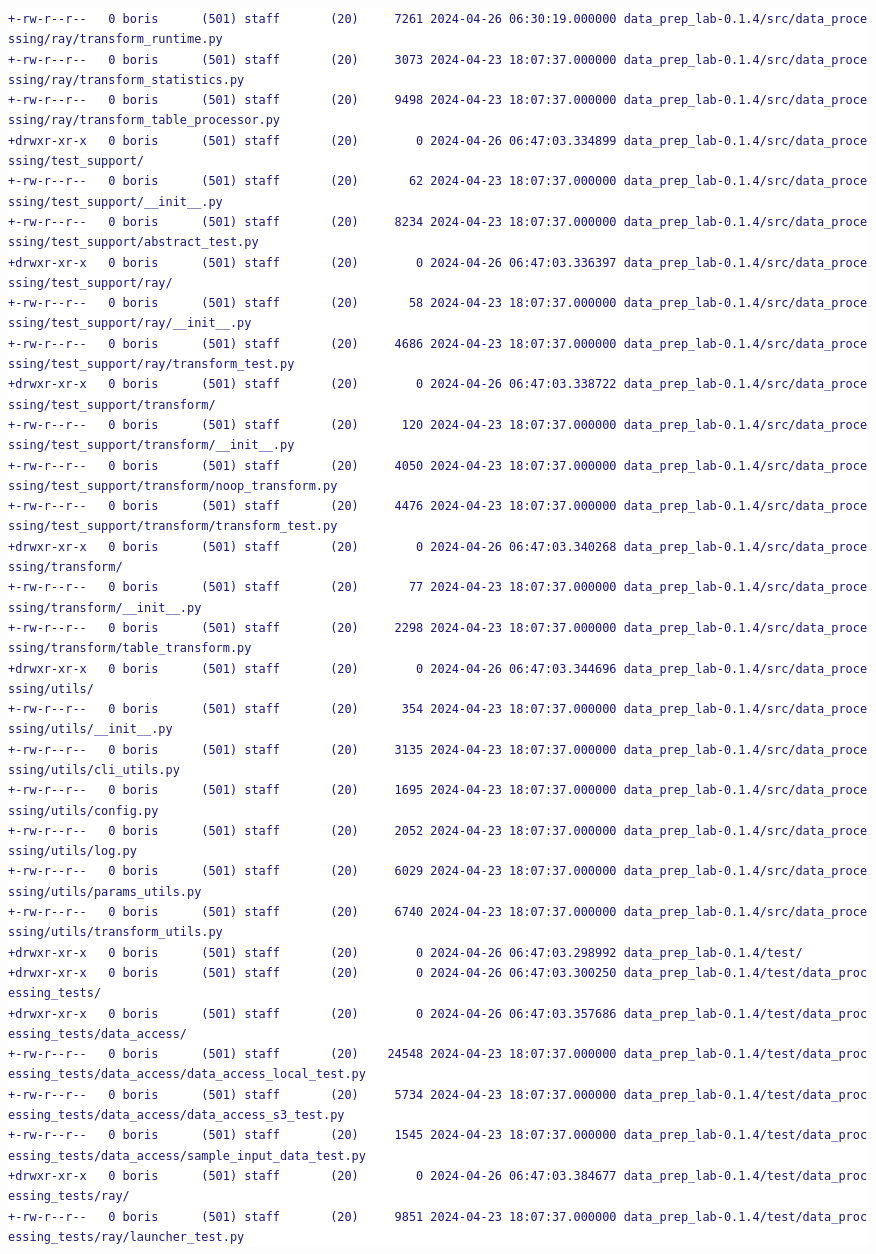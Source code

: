 ```diff
+-rw-r--r--   0 boris      (501) staff       (20)     7261 2024-04-26 06:30:19.000000 data_prep_lab-0.1.4/src/data_processing/ray/transform_runtime.py
+-rw-r--r--   0 boris      (501) staff       (20)     3073 2024-04-23 18:07:37.000000 data_prep_lab-0.1.4/src/data_processing/ray/transform_statistics.py
+-rw-r--r--   0 boris      (501) staff       (20)     9498 2024-04-23 18:07:37.000000 data_prep_lab-0.1.4/src/data_processing/ray/transform_table_processor.py
+drwxr-xr-x   0 boris      (501) staff       (20)        0 2024-04-26 06:47:03.334899 data_prep_lab-0.1.4/src/data_processing/test_support/
+-rw-r--r--   0 boris      (501) staff       (20)       62 2024-04-23 18:07:37.000000 data_prep_lab-0.1.4/src/data_processing/test_support/__init__.py
+-rw-r--r--   0 boris      (501) staff       (20)     8234 2024-04-23 18:07:37.000000 data_prep_lab-0.1.4/src/data_processing/test_support/abstract_test.py
+drwxr-xr-x   0 boris      (501) staff       (20)        0 2024-04-26 06:47:03.336397 data_prep_lab-0.1.4/src/data_processing/test_support/ray/
+-rw-r--r--   0 boris      (501) staff       (20)       58 2024-04-23 18:07:37.000000 data_prep_lab-0.1.4/src/data_processing/test_support/ray/__init__.py
+-rw-r--r--   0 boris      (501) staff       (20)     4686 2024-04-23 18:07:37.000000 data_prep_lab-0.1.4/src/data_processing/test_support/ray/transform_test.py
+drwxr-xr-x   0 boris      (501) staff       (20)        0 2024-04-26 06:47:03.338722 data_prep_lab-0.1.4/src/data_processing/test_support/transform/
+-rw-r--r--   0 boris      (501) staff       (20)      120 2024-04-23 18:07:37.000000 data_prep_lab-0.1.4/src/data_processing/test_support/transform/__init__.py
+-rw-r--r--   0 boris      (501) staff       (20)     4050 2024-04-23 18:07:37.000000 data_prep_lab-0.1.4/src/data_processing/test_support/transform/noop_transform.py
+-rw-r--r--   0 boris      (501) staff       (20)     4476 2024-04-23 18:07:37.000000 data_prep_lab-0.1.4/src/data_processing/test_support/transform/transform_test.py
+drwxr-xr-x   0 boris      (501) staff       (20)        0 2024-04-26 06:47:03.340268 data_prep_lab-0.1.4/src/data_processing/transform/
+-rw-r--r--   0 boris      (501) staff       (20)       77 2024-04-23 18:07:37.000000 data_prep_lab-0.1.4/src/data_processing/transform/__init__.py
+-rw-r--r--   0 boris      (501) staff       (20)     2298 2024-04-23 18:07:37.000000 data_prep_lab-0.1.4/src/data_processing/transform/table_transform.py
+drwxr-xr-x   0 boris      (501) staff       (20)        0 2024-04-26 06:47:03.344696 data_prep_lab-0.1.4/src/data_processing/utils/
+-rw-r--r--   0 boris      (501) staff       (20)      354 2024-04-23 18:07:37.000000 data_prep_lab-0.1.4/src/data_processing/utils/__init__.py
+-rw-r--r--   0 boris      (501) staff       (20)     3135 2024-04-23 18:07:37.000000 data_prep_lab-0.1.4/src/data_processing/utils/cli_utils.py
+-rw-r--r--   0 boris      (501) staff       (20)     1695 2024-04-23 18:07:37.000000 data_prep_lab-0.1.4/src/data_processing/utils/config.py
+-rw-r--r--   0 boris      (501) staff       (20)     2052 2024-04-23 18:07:37.000000 data_prep_lab-0.1.4/src/data_processing/utils/log.py
+-rw-r--r--   0 boris      (501) staff       (20)     6029 2024-04-23 18:07:37.000000 data_prep_lab-0.1.4/src/data_processing/utils/params_utils.py
+-rw-r--r--   0 boris      (501) staff       (20)     6740 2024-04-23 18:07:37.000000 data_prep_lab-0.1.4/src/data_processing/utils/transform_utils.py
+drwxr-xr-x   0 boris      (501) staff       (20)        0 2024-04-26 06:47:03.298992 data_prep_lab-0.1.4/test/
+drwxr-xr-x   0 boris      (501) staff       (20)        0 2024-04-26 06:47:03.300250 data_prep_lab-0.1.4/test/data_processing_tests/
+drwxr-xr-x   0 boris      (501) staff       (20)        0 2024-04-26 06:47:03.357686 data_prep_lab-0.1.4/test/data_processing_tests/data_access/
+-rw-r--r--   0 boris      (501) staff       (20)    24548 2024-04-23 18:07:37.000000 data_prep_lab-0.1.4/test/data_processing_tests/data_access/data_access_local_test.py
+-rw-r--r--   0 boris      (501) staff       (20)     5734 2024-04-23 18:07:37.000000 data_prep_lab-0.1.4/test/data_processing_tests/data_access/data_access_s3_test.py
+-rw-r--r--   0 boris      (501) staff       (20)     1545 2024-04-23 18:07:37.000000 data_prep_lab-0.1.4/test/data_processing_tests/data_access/sample_input_data_test.py
+drwxr-xr-x   0 boris      (501) staff       (20)        0 2024-04-26 06:47:03.384677 data_prep_lab-0.1.4/test/data_processing_tests/ray/
+-rw-r--r--   0 boris      (501) staff       (20)     9851 2024-04-23 18:07:37.000000 data_prep_lab-0.1.4/test/data_processing_tests/ray/launcher_test.py
```